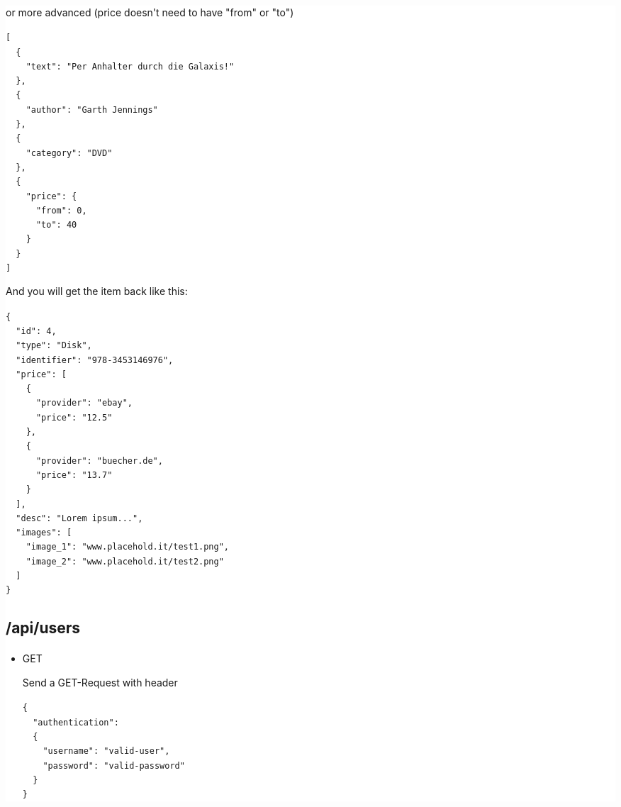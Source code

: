 or more advanced (price doesn't need to have "from" or "to")

    [
      {
        "text": "Per Anhalter durch die Galaxis!"
      },
      {
        "author": "Garth Jennings"
      },
      {
        "category": "DVD"
      },
      {
        "price": {
          "from": 0,
          "to": 40
        }
      }
    ]

And you will get the item back like this:

    {
      "id": 4,
      "type": "Disk",
      "identifier": "978-3453146976",
      "price": [
        {
          "provider": "ebay",
          "price": "12.5"
        },
        {
          "provider": "buecher.de",
          "price": "13.7"
        }
      ],
      "desc": "Lorem ipsum...",
      "images": [
        "image_1": "www.placehold.it/test1.png",
        "image_2": "www.placehold.it/test2.png"
      ]
    }

/api/users
------

  - GET

    Send a GET-Request with header

        {
          "authentication":
          {
            "username": "valid-user",
            "password": "valid-password"
          }
        }
